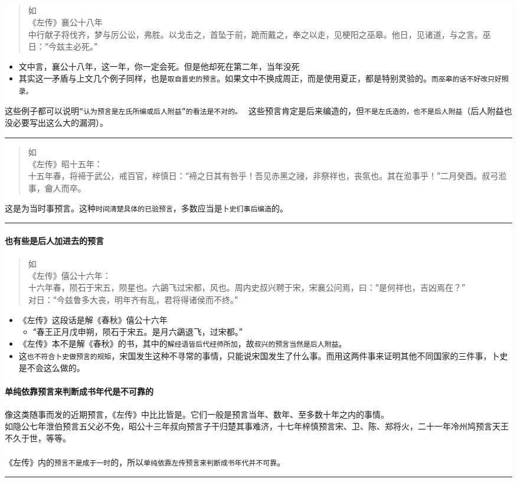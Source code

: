 >  如  
>  《左传》襄公十八年  
>  中行献子将伐齐，梦与厉公讼，弗胜。以戈击之，首坠于前，跪而戴之，奉之以走，见梗阳之巫皋。他日，见诸道，与之言。巫日：“今兹主必死。”  

- 文中言，襄公十八年，这一年，你一定会死。但是他却死在第二年，当年没死
- 其实这一矛盾与上文几个例子同样，也是`取自晋史的预言`。如果文中不换成周正，而是使用夏正，都是特别灵验的。`而巫皋的话不好改只好照录。`  
  
这些例子都可以说明`“认为预言是左氏所编或后人附益”的看法是不对的。 ` 
这些预言肯定是后来编造的，但`不是左氏造的，也不是后人附益`（后人附益也没必要写出这么大的漏洞）。  
  
---  
>  如  
>  《左传》昭十五年：  
>  十五年春，将褅于武公，戒百官，梓慎日：“褅之日其有咎乎！吾见赤黑之祲，非祭祥也，丧氛也。其在涖事乎！”二月癸酉。叔弓涖事，龠人而卒。  
  
这是为当时事预言。这种`时间清楚具体的已验预言`，多数应当是`卜史们事后编造`的。  
  
---  
#### 也有些是后人加进去的预言
>  如  
>  《左传》僖公十六年：  
>  十六年春，陨石于宋五，陨星也。六鷁飞过宋都，风也。周内史叔兴聘于宋，宋襄公问焉，曰：“是何祥也，吉凶焉在？”  
>  对日：“今兹鲁多大丧，明年齐有乱，君将得诸侯而不终。”  
  
- 《左传》这段话是解《春秋》僖公十六年
    - “春王正月戊申朔，陨石于宋五。是月六鷁退飞，过宋都。”
- 《左传》本不是解《春秋》的书，其中的`解经语皆后代经师所加`，故`叔兴的预言当然是后人附益`。
- 这`也不符合卜史做预言的规矩`，宋国发生这种不寻常的事情，只能说宋国发生了什么事。而用这两件事来证明其他不同国家的三件事，卜史是不会这么做的。    

#### 单纯依靠预言来判断成书年代是不可靠的
像这类随事而发的近期预言，《左传》中比比皆是。它们一般是预言当年、数年、至多数十年之内的事情。  
如隐公七年泄伯预言五父必不免，昭公十三年叔向预言子干归楚其事难济，十七年梓慎预言宋、卫、陈、郑将火，二十一年冷州鸠预言天王不久于世，等等。  
<br>
《左传》内的`预言不是成于一时`的，所以`单纯依靠左传预言来判断成书年代并不可靠`。  
  
---  



